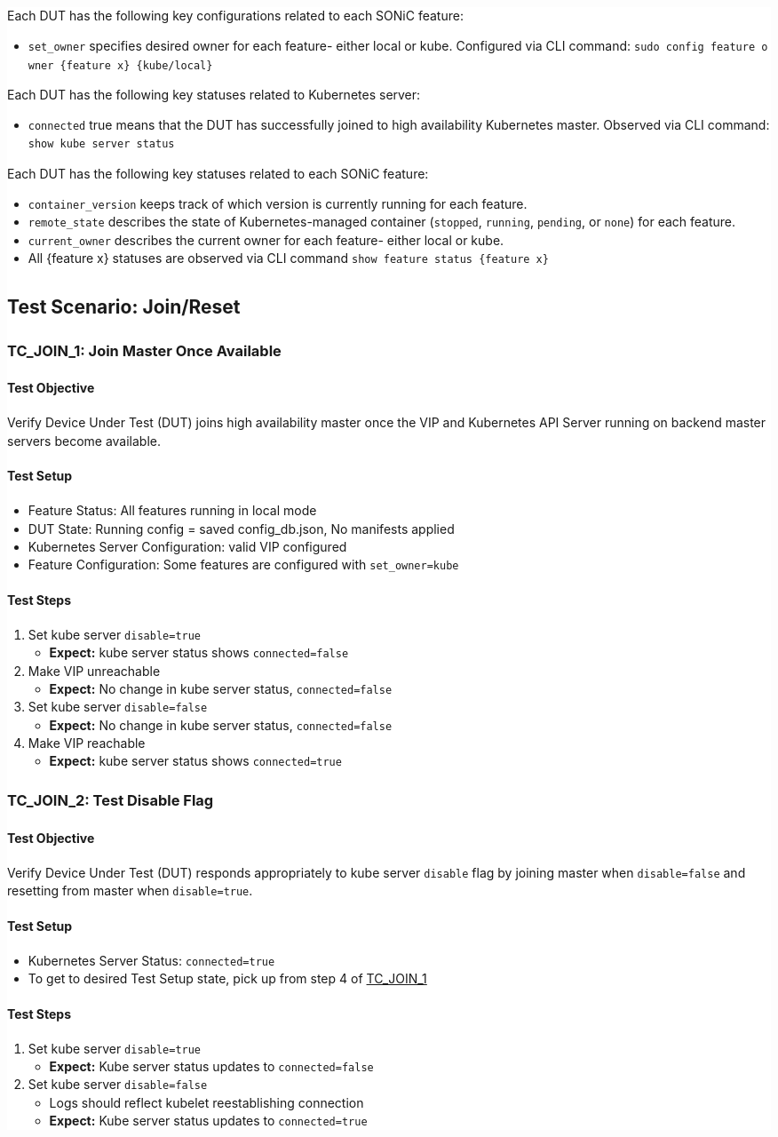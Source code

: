Each DUT has the following key configurations related to each SONiC feature:
- `set_owner` specifies desired owner for each feature- either local or kube. Configured via CLI command: `sudo config feature owner {feature x} {kube/local}`

Each DUT has the following key statuses related to Kubernetes server: 
- `connected` true means that the DUT has successfully joined to high availability Kubernetes master. Observed via CLI command: `show kube server status`

Each DUT has the following key statuses related to each SONiC feature: 
- `container_version` keeps track of which version is currently running for each feature.
- `remote_state` describes the state of Kubernetes-managed container (`stopped`, `running`, `pending`, or `none`) for each feature. 
- `current_owner` describes the current owner for each feature- either local or kube.
- All {feature x} statuses are observed via CLI command `show feature status {feature x}`


## Test Scenario: Join/Reset

### TC_JOIN_1: Join Master Once Available
#### Test Objective
Verify Device Under Test (DUT) joins high availability master once the VIP and Kubernetes API Server running on backend master servers become available.
#### Test Setup
- Feature Status: All features running in local mode
- DUT State: Running config = saved config_db.json, No manifests applied
- Kubernetes Server Configuration: valid VIP configured
- Feature Configuration: Some features are configured with `set_owner=kube`
#### Test Steps 
1. Set kube server `disable=true`
   - **Expect:** kube server status shows `connected=false`
2. Make VIP unreachable
   - **Expect:** No change in kube server status, `connected=false`
3. Set kube server `disable=false`
   - **Expect:** No change in kube server status, `connected=false`
4. Make VIP reachable
   - **Expect:** kube server status shows `connected=true`

### TC_JOIN_2: Test Disable Flag
#### Test Objective
Verify Device Under Test (DUT) responds appropriately to kube server `disable` flag by joining master when `disable=false` and resetting from master when `disable=true`.
#### Test Setup
- Kubernetes Server Status: `connected=true` 
- To get to desired Test Setup state, pick up from step 4 of [TC_JOIN_1](#tc_join_1-join-master-once-available)
#### Test Steps
1. Set kube server `disable=true`
   - **Expect:** Kube server status updates to `connected=false`
2. Set kube server `disable=false`
   - Logs should reflect kubelet reestablishing connection
   - **Expect:** Kube server status updates to `connected=true`
